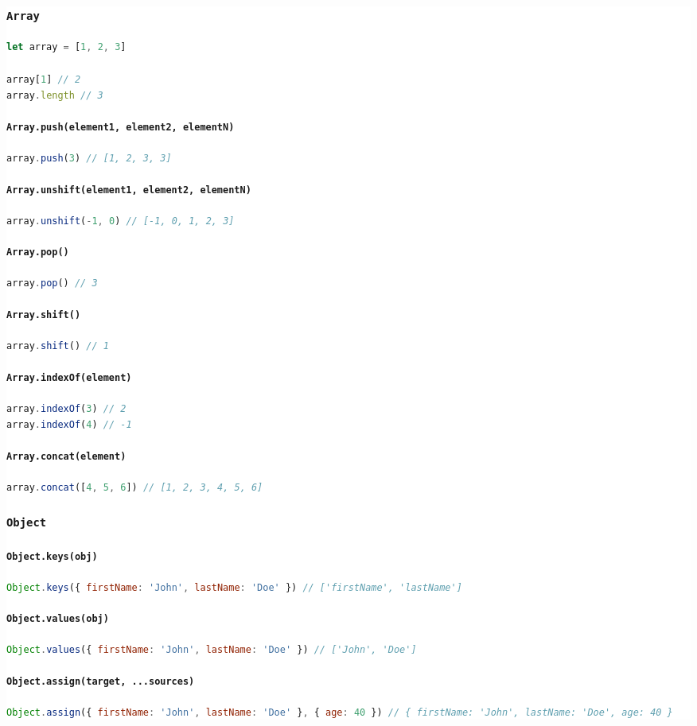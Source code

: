 ### `Array`
```js
let array = [1, 2, 3]

array[1] // 2
array.length // 3
```

#### `Array.push(element1, element2, elementN)`
```js
array.push(3) // [1, 2, 3, 3]
```

#### `Array.unshift(element1, element2, elementN)`
```js
array.unshift(-1, 0) // [-1, 0, 1, 2, 3]
```

#### `Array.pop()`
```js
array.pop() // 3
```

#### `Array.shift()`
```js
array.shift() // 1
```

#### `Array.indexOf(element)`
```js
array.indexOf(3) // 2
array.indexOf(4) // -1
```

#### `Array.concat(element)`
```js
array.concat([4, 5, 6]) // [1, 2, 3, 4, 5, 6]
```

### `Object`
#### `Object.keys(obj)`
```js
Object.keys({ firstName: 'John', lastName: 'Doe' }) // ['firstName', 'lastName']
```

#### `Object.values(obj)`
```js
Object.values({ firstName: 'John', lastName: 'Doe' }) // ['John', 'Doe']
```

#### `Object.assign(target, ...sources)`
```js
Object.assign({ firstName: 'John', lastName: 'Doe' }, { age: 40 }) // { firstName: 'John', lastName: 'Doe', age: 40 }
```
